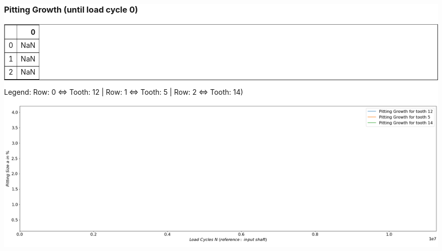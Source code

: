 

<h3>Pitting Growth (until load cycle 0)</h3>



<div>
<style scoped>
    .dataframe tbody tr th:only-of-type {
        vertical-align: middle;
    }

    .dataframe tbody tr th {
        vertical-align: top;
    }

    .dataframe thead th {
        text-align: right;
    }
</style>
<table border="1" class="dataframe">
  <thead>
    <tr style="text-align: right;">
      <th></th>
      <th>0</th>
    </tr>
  </thead>
  <tbody>
    <tr>
      <td>0</td>
      <td>NaN</td>
    </tr>
    <tr>
      <td>1</td>
      <td>NaN</td>
    </tr>
    <tr>
      <td>2</td>
      <td>NaN</td>
    </tr>
  </tbody>
</table>
</div>



<p>Legend: Row: 0 <=> Tooth: 12 | Row: 1 <=> Tooth: 5 | Row: 2 <=> Tooth: 14)</p>



![png](https://github.com/HoChiak/Gearbox/blob/master/__pictures/output_55_25.png)
